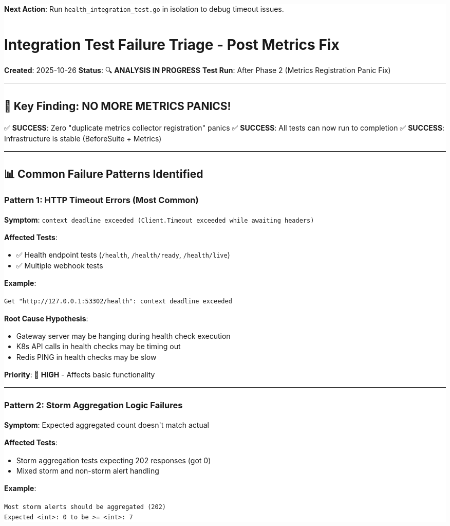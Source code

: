 
**Next Action**: Run `health_integration_test.go` in isolation to debug timeout issues.

# Integration Test Failure Triage - Post Metrics Fix

**Created**: 2025-10-26
**Status**: 🔍 **ANALYSIS IN PROGRESS**
**Test Run**: After Phase 2 (Metrics Registration Panic Fix)

---

## 🎯 **Key Finding: NO MORE METRICS PANICS!**

✅ **SUCCESS**: Zero "duplicate metrics collector registration" panics
✅ **SUCCESS**: All tests can now run to completion
✅ **SUCCESS**: Infrastructure is stable (BeforeSuite + Metrics)

---

## 📊 **Common Failure Patterns Identified**

### **Pattern 1: HTTP Timeout Errors** (Most Common)
**Symptom**: `context deadline exceeded (Client.Timeout exceeded while awaiting headers)`

**Affected Tests**:
- ✅ Health endpoint tests (`/health`, `/health/ready`, `/health/live`)
- ✅ Multiple webhook tests

**Example**:
```
Get "http://127.0.0.1:53302/health": context deadline exceeded
```

**Root Cause Hypothesis**:
- Gateway server may be hanging during health check execution
- K8s API calls in health checks may be timing out
- Redis PING in health checks may be slow

**Priority**: 🔴 **HIGH** - Affects basic functionality

---

### **Pattern 2: Storm Aggregation Logic Failures**
**Symptom**: Expected aggregated count doesn't match actual

**Affected Tests**:
- Storm aggregation tests expecting 202 responses (got 0)
- Mixed storm and non-storm alert handling

**Example**:
```
Most storm alerts should be aggregated (202)
Expected <int>: 0 to be >= <int>: 7
```
